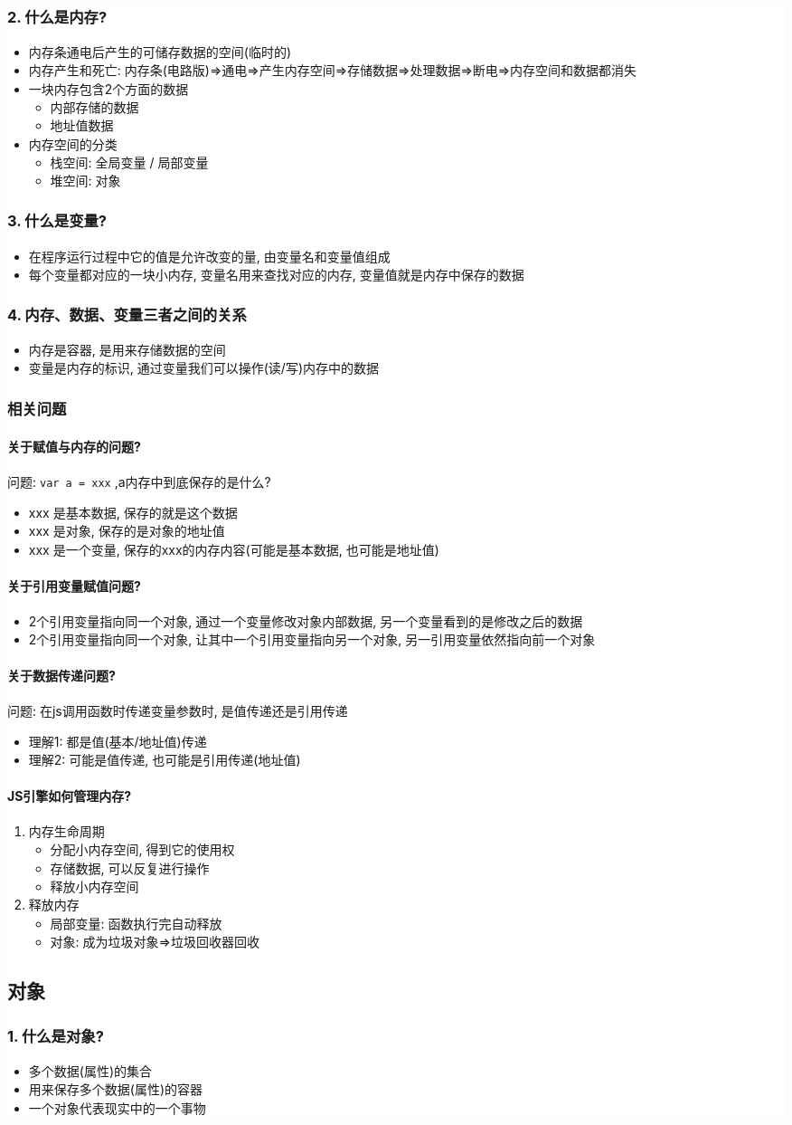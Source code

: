 ### 2. 什么是内存?
- 内存条通电后产生的可储存数据的空间(临时的)
- 内存产生和死亡: 内存条(电路版)=>通电=>产生内存空间=>存储数据=>处理数据=>断电=>内存空间和数据都消失
- 一块内存包含2个方面的数据
  - 内部存储的数据
  - 地址值数据
- 内存空间的分类
  - 栈空间: 全局变量 / 局部变量
  - 堆空间: 对象 

### 3. 什么是变量?
- 在程序运行过程中它的值是允许改变的量, 由变量名和变量值组成
- 每个变量都对应的一块小内存, 变量名用来查找对应的内存, 变量值就是内存中保存的数据

### 4. 内存、数据、变量三者之间的关系
- 内存是容器, 是用来存储数据的空间
- 变量是内存的标识, 通过变量我们可以操作(读/写)内存中的数据

### 相关问题

#### 关于赋值与内存的问题?
问题: `var a = xxx` ,a内存中到底保存的是什么?
- xxx 是基本数据, 保存的就是这个数据
- xxx 是对象, 保存的是对象的地址值
- xxx 是一个变量, 保存的xxx的内存内容(可能是基本数据, 也可能是地址值)

#### 关于引用变量赋值问题?
- 2个引用变量指向同一个对象, 通过一个变量修改对象内部数据, 另一个变量看到的是修改之后的数据
- 2个引用变量指向同一个对象, 让其中一个引用变量指向另一个对象, 另一引用变量依然指向前一个对象

#### 关于数据传递问题?
问题: 在js调用函数时传递变量参数时, 是值传递还是引用传递
- 理解1: 都是值(基本/地址值)传递
- 理解2: 可能是值传递, 也可能是引用传递(地址值)

#### JS引擎如何管理内存?
1. 内存生命周期
   - 分配小内存空间, 得到它的使用权
   - 存储数据, 可以反复进行操作
   - 释放小内存空间
2. 释放内存
   - 局部变量: 函数执行完自动释放
   - 对象: 成为垃圾对象=>垃圾回收器回收


## 对象

### 1. 什么是对象?
- 多个数据(属性)的集合
- 用来保存多个数据(属性)的容器
- 一个对象代表现实中的一个事物
